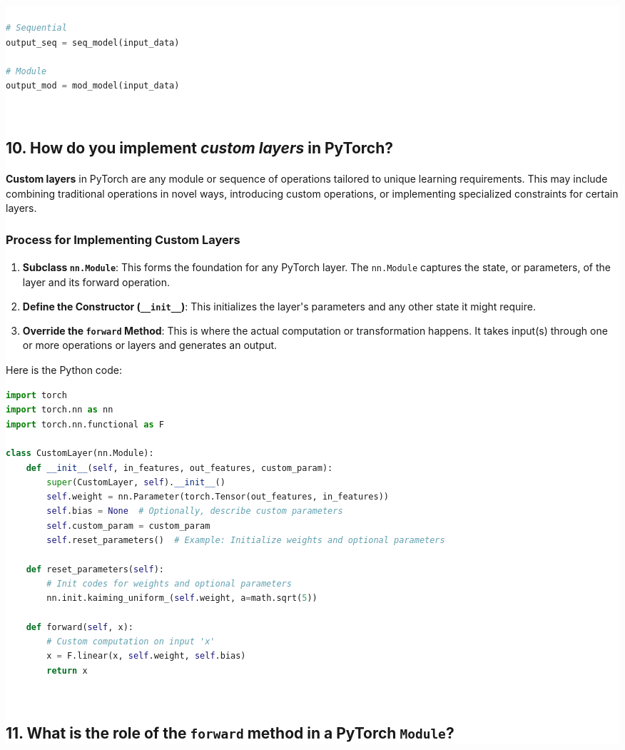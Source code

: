 ```python

# Sequential
output_seq = seq_model(input_data)

# Module
output_mod = mod_model(input_data)
```
<br>

## 10. How do you implement _custom layers_ in PyTorch?

**Custom layers** in PyTorch are any module or sequence of operations tailored to unique learning requirements. This may include combining traditional operations in novel ways, introducing custom operations, or implementing specialized constraints for certain layers.

### Process for Implementing Custom Layers

1. **Subclass `nn.Module`**: This forms the foundation for any PyTorch layer. The `nn.Module` captures the state, or parameters, of the layer and its forward operation.

2. **Define the Constructor (`__init__`)**: This initializes the layer's parameters and any other state it might require.

3. **Override the `forward` Method**: This is where the actual computation or transformation happens. It takes input(s) through one or more operations or layers and generates an output.

Here is the Python code:

```python
import torch
import torch.nn as nn
import torch.nn.functional as F

class CustomLayer(nn.Module):
    def __init__(self, in_features, out_features, custom_param):
        super(CustomLayer, self).__init__()
        self.weight = nn.Parameter(torch.Tensor(out_features, in_features))
        self.bias = None  # Optionally, describe custom parameters
        self.custom_param = custom_param
        self.reset_parameters()  # Example: Initialize weights and optional parameters

    def reset_parameters(self):
        # Init codes for weights and optional parameters
        nn.init.kaiming_uniform_(self.weight, a=math.sqrt(5))

    def forward(self, x):
        # Custom computation on input 'x'
        x = F.linear(x, self.weight, self.bias)
        return x
```
<br>

## 11. What is the role of the `forward` method in a PyTorch `Module`?
